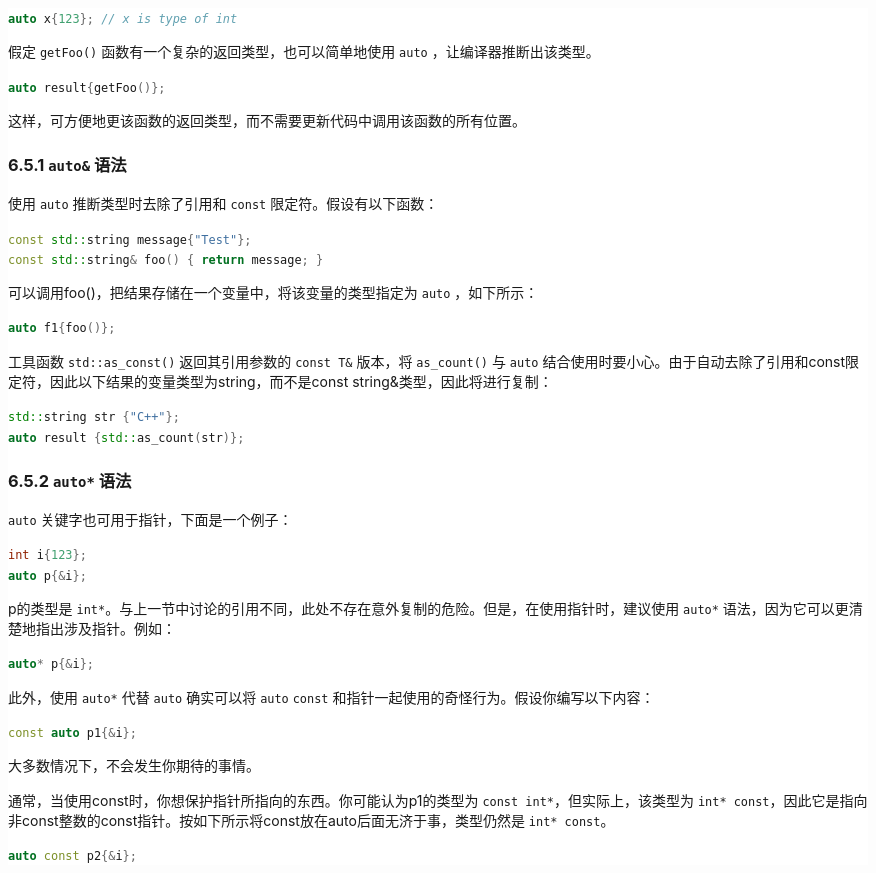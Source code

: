 ```cpp
auto x{123}; // x is type of int
```

假定 `getFoo()` 函数有一个复杂的返回类型，也可以简单地使用 `auto` ，让编译器推断出该类型。

```cpp
auto result{getFoo()};
```

这样，可方便地更该函数的返回类型，而不需要更新代码中调用该函数的所有位置。

### 6.5.1 `auto&` 语法

使用 `auto` 推断类型时去除了引用和 `const` 限定符。假设有以下函数：

```cpp
const std::string message{"Test"};
const std::string& foo() { return message; }
```

可以调用foo()，把结果存储在一个变量中，将该变量的类型指定为 `auto` ，如下所示：

```cpp
auto f1{foo()};
```

工具函数 `std::as_const()` 返回其引用参数的 `const T&` 版本，将 `as_count()` 与 `auto` 结合使用时要小心。由于自动去除了引用和const限定符，因此以下结果的变量类型为string，而不是const string&类型，因此将进行复制：

```cpp
std::string str {"C++"};
auto result {std::as_count(str)};
```

### 6.5.2 `auto*` 语法

`auto` 关键字也可用于指针，下面是一个例子：

```cpp
int i{123};
auto p{&i};
```

p的类型是 `int*`。与上一节中讨论的引用不同，此处不存在意外复制的危险。但是，在使用指针时，建议使用 `auto*` 语法，因为它可以更清楚地指出涉及指针。例如：

```cpp
auto* p{&i};
```

此外，使用 `auto*` 代替 `auto` 确实可以将 `auto` `const` 和指针一起使用的奇怪行为。假设你编写以下内容：

```cpp
const auto p1{&i};
```

大多数情况下，不会发生你期待的事情。

通常，当使用const时，你想保护指针所指向的东西。你可能认为p1的类型为 `const int*`，但实际上，该类型为 `int* const`，因此它是指向非const整数的const指针。按如下所示将const放在auto后面无济于事，类型仍然是 `int* const`。

```cpp
auto const p2{&i};
```
